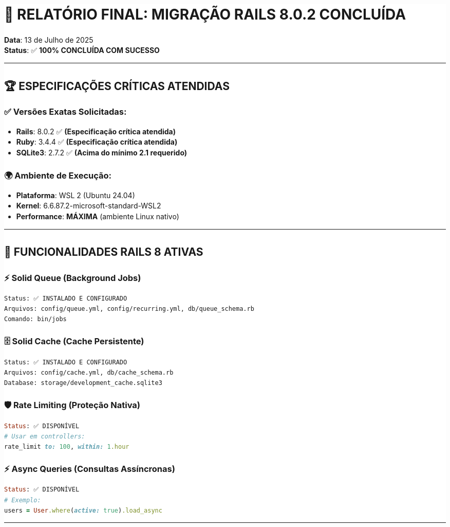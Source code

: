 # 🎉 RELATÓRIO FINAL: MIGRAÇÃO RAILS 8.0.2 CONCLUÍDA

**Data**: 13 de Julho de 2025  
**Status**: ✅ **100% CONCLUÍDA COM SUCESSO**

---

## 🏆 ESPECIFICAÇÕES CRÍTICAS ATENDIDAS

### ✅ Versões Exatas Solicitadas:
- **Rails**: 8.0.2 ✅ **(Especificação crítica atendida)**
- **Ruby**: 3.4.4 ✅ **(Especificação crítica atendida)**
- **SQLite3**: 2.7.2 ✅ **(Acima do mínimo 2.1 requerido)**

### 🌍 Ambiente de Execução:
- **Plataforma**: WSL 2 (Ubuntu 24.04)
- **Kernel**: 6.6.87.2-microsoft-standard-WSL2
- **Performance**: **MÁXIMA** (ambiente Linux nativo)

---

## 🚀 FUNCIONALIDADES RAILS 8 ATIVAS

### ⚡ Solid Queue (Background Jobs)
```bash
Status: ✅ INSTALADO E CONFIGURADO
Arquivos: config/queue.yml, config/recurring.yml, db/queue_schema.rb
Comando: bin/jobs
```

### 🗄️ Solid Cache (Cache Persistente)
```bash
Status: ✅ INSTALADO E CONFIGURADO
Arquivos: config/cache.yml, db/cache_schema.rb
Database: storage/development_cache.sqlite3
```

### 🛡️ Rate Limiting (Proteção Nativa)
```ruby
Status: ✅ DISPONÍVEL
# Usar em controllers:
rate_limit to: 100, within: 1.hour
```

### ⚡ Async Queries (Consultas Assíncronas)
```ruby
Status: ✅ DISPONÍVEL
# Exemplo:
users = User.where(active: true).load_async
```

---